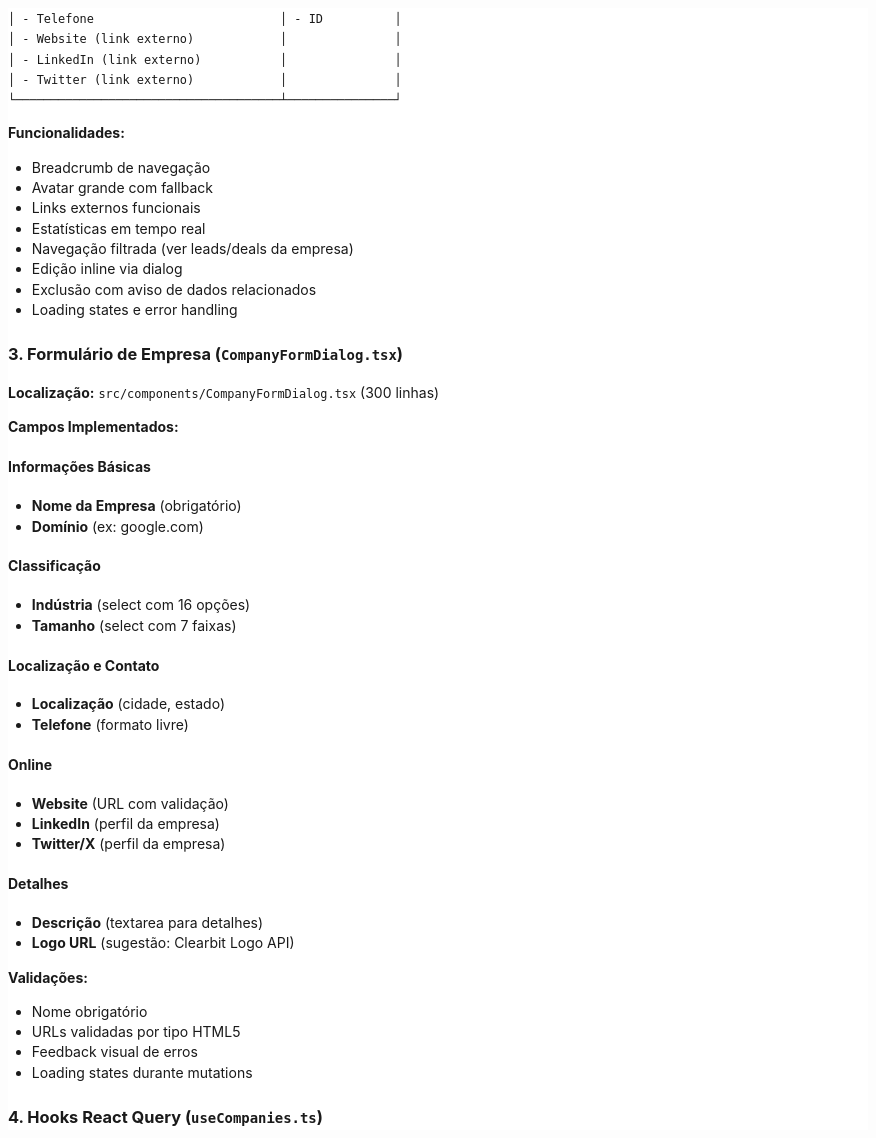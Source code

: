 ```
│ - Telefone                          │ - ID          │
│ - Website (link externo)            │               │
│ - LinkedIn (link externo)           │               │
│ - Twitter (link externo)            │               │
└─────────────────────────────────────┴───────────────┘
```

**Funcionalidades:**
- Breadcrumb de navegação
- Avatar grande com fallback
- Links externos funcionais
- Estatísticas em tempo real
- Navegação filtrada (ver leads/deals da empresa)
- Edição inline via dialog
- Exclusão com aviso de dados relacionados
- Loading states e error handling

### 3. Formulário de Empresa (`CompanyFormDialog.tsx`)

**Localização:** `src/components/CompanyFormDialog.tsx` (300 linhas)

**Campos Implementados:**

#### Informações Básicas
- **Nome da Empresa** (obrigatório)
- **Domínio** (ex: google.com)

#### Classificação
- **Indústria** (select com 16 opções)
- **Tamanho** (select com 7 faixas)

#### Localização e Contato
- **Localização** (cidade, estado)
- **Telefone** (formato livre)

#### Online
- **Website** (URL com validação)
- **LinkedIn** (perfil da empresa)
- **Twitter/X** (perfil da empresa)

#### Detalhes
- **Descrição** (textarea para detalhes)
- **Logo URL** (sugestão: Clearbit Logo API)

**Validações:**
- Nome obrigatório
- URLs validadas por tipo HTML5
- Feedback visual de erros
- Loading states durante mutations

### 4. Hooks React Query (`useCompanies.ts`)
